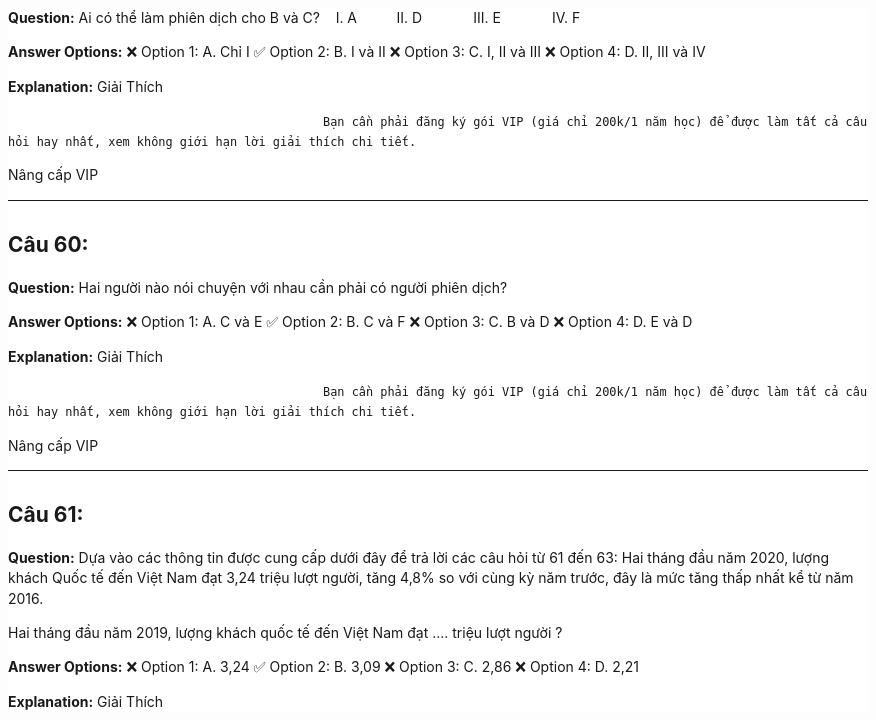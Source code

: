 **Question:** Ai có thể làm phiên dịch cho B và C?
   I. A          II. D             III. E             IV. F

**Answer Options:**
❌ Option 1: A. Chỉ I
✅ Option 2: B. I và II
❌ Option 3: C. I, II và III
❌ Option 4: D. II, III và IV

**Explanation:** Giải Thích




                                                Bạn cần phải đăng ký gói VIP (giá chỉ 200k/1 năm học) để được làm tất cả câu hỏi hay nhất, xem không giới hạn lời giải thích chi tiết.
                                            

Nâng cấp VIP

---

## Câu 60:

**Question:** Hai người nào nói chuyện với nhau cần phải có người phiên dịch?

**Answer Options:**
❌ Option 1: A. C và E
✅ Option 2: B. C và F
❌ Option 3: C. B và D
❌ Option 4: D. E và D

**Explanation:** Giải Thích




                                                Bạn cần phải đăng ký gói VIP (giá chỉ 200k/1 năm học) để được làm tất cả câu hỏi hay nhất, xem không giới hạn lời giải thích chi tiết.
                                            

Nâng cấp VIP

---

## Câu 61:

**Question:** Dựa vào các thông tin được cung cấp dưới đây để trả lời các câu hỏi từ 61 đến 63:
Hai tháng đầu năm 2020, lượng khách Quốc tế đến Việt Nam đạt 3,24 triệu lượt người, tăng 4,8% so với cùng kỳ năm trước, đây là mức tăng thấp nhất kể từ năm 2016.

Hai tháng đầu năm 2019, lượng khách quốc tế đến Việt Nam đạt …. triệu lượt người ?

**Answer Options:**
❌ Option 1: A. 3,24
✅ Option 2: B. 3,09
❌ Option 3: C. 2,86
❌ Option 4: D. 2,21

**Explanation:** Giải Thích
